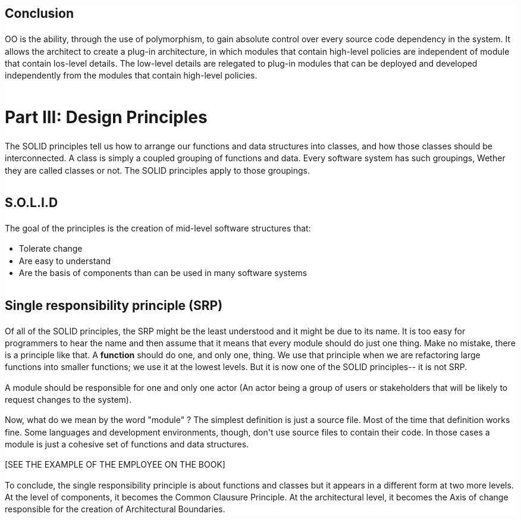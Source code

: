 ## Conclusion

OO is the ability, through the use of polymorphism, to gain absolute control
over every source code dependency in the system. It allows the architect to
create a plug-in architecture, in which modules that contain high-level
policies are independent of module that contain los-level details. The
low-level details are relegated to plug-in modules that can be deployed and
developed independently from the modules that contain high-level policies.

# Part III: Design Principles

The SOLID principles tell us how to arrange our functions and data structures
into classes, and how those classes should be interconnected. A class is simply
a coupled grouping of functions and data. Every software system has such
groupings, Wether they are called classes or not. The SOLID principles apply to
those groupings.

## S.O.L.I.D

The goal of the principles is the creation of mid-level software structures
that:

* Tolerate change
* Are easy to understand
* Are the basis of components than can be used in many software systems

## Single responsibility principle (SRP)

Of all of the SOLID principles, the SRP might be the least understood and it
might be due to its name. It is too easy for programmers to hear the name and
then assume that it means that every module should do just one thing.  Make no
mistake, there is a principle like that. A **function** should do one, and only
one, thing. We use that principle when we are refactoring large functions into
smaller functions; we use it at the lowest levels. But it is now one of the
SOLID principles-- it is not SRP.

A module should be responsible for one and only one actor (An actor being a
group of users or stakeholders that will be likely to request changes to the
system).

Now, what do we mean by the word "module" ? The simplest definition is just a
source file. Most of the time that definition works fine. Some languages and
development environments, though, don't use source files to contain their code.
In those cases a module is just a cohesive set of functions and data
structures.

[SEE THE EXAMPLE OF THE EMPLOYEE ON THE BOOK]

To conclude, the single responsibility principle is about functions and classes
but it appears in a different form at two more levels. At the level of
components, it becomes the Common Clausure Principle. At the architectural
level, it becomes the Axis of change responsible for the creation of
Architectural Boundaries.
